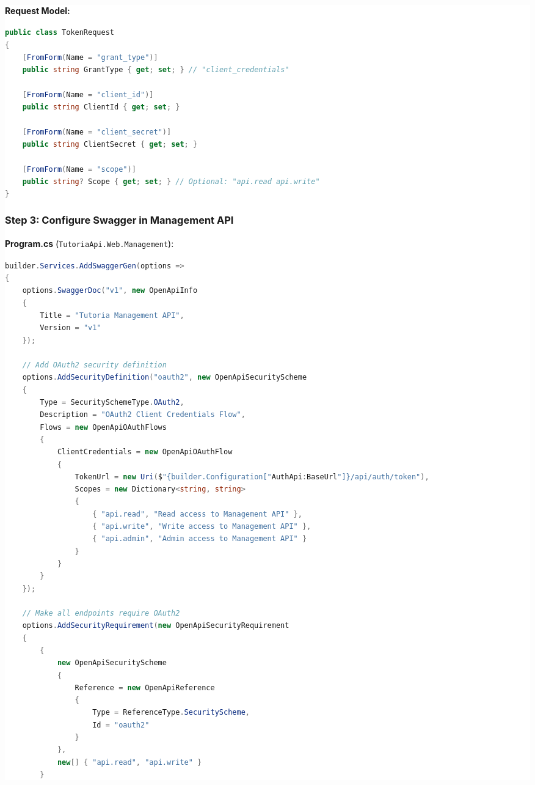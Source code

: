 **Request Model:**
```csharp
public class TokenRequest
{
    [FromForm(Name = "grant_type")]
    public string GrantType { get; set; } // "client_credentials"

    [FromForm(Name = "client_id")]
    public string ClientId { get; set; }

    [FromForm(Name = "client_secret")]
    public string ClientSecret { get; set; }

    [FromForm(Name = "scope")]
    public string? Scope { get; set; } // Optional: "api.read api.write"
}
```

### Step 3: Configure Swagger in Management API

**Program.cs** (`TutoriaApi.Web.Management`):
```csharp
builder.Services.AddSwaggerGen(options =>
{
    options.SwaggerDoc("v1", new OpenApiInfo
    {
        Title = "Tutoria Management API",
        Version = "v1"
    });

    // Add OAuth2 security definition
    options.AddSecurityDefinition("oauth2", new OpenApiSecurityScheme
    {
        Type = SecuritySchemeType.OAuth2,
        Description = "OAuth2 Client Credentials Flow",
        Flows = new OpenApiOAuthFlows
        {
            ClientCredentials = new OpenApiOAuthFlow
            {
                TokenUrl = new Uri($"{builder.Configuration["AuthApi:BaseUrl"]}/api/auth/token"),
                Scopes = new Dictionary<string, string>
                {
                    { "api.read", "Read access to Management API" },
                    { "api.write", "Write access to Management API" },
                    { "api.admin", "Admin access to Management API" }
                }
            }
        }
    });

    // Make all endpoints require OAuth2
    options.AddSecurityRequirement(new OpenApiSecurityRequirement
    {
        {
            new OpenApiSecurityScheme
            {
                Reference = new OpenApiReference
                {
                    Type = ReferenceType.SecurityScheme,
                    Id = "oauth2"
                }
            },
            new[] { "api.read", "api.write" }
        }
```